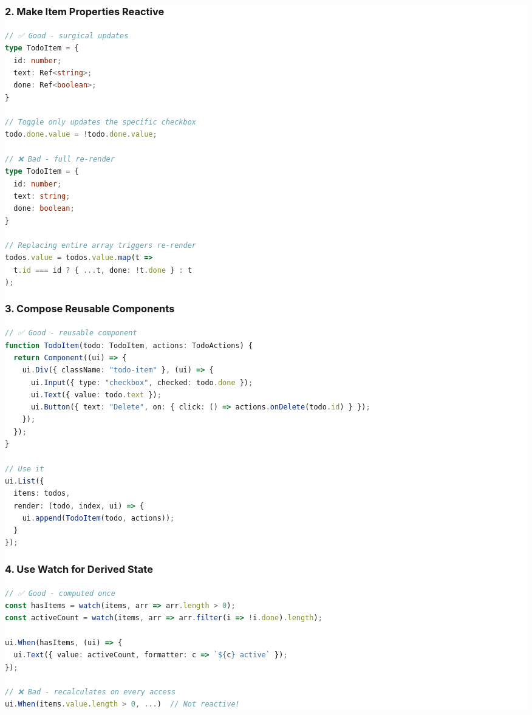 ### 2. Make Item Properties Reactive

```typescript
// ✅ Good - surgical updates
type TodoItem = {
  id: number;
  text: Ref<string>;
  done: Ref<boolean>;
}

// Toggle only updates the specific checkbox
todo.done.value = !todo.done.value;

// ❌ Bad - full re-render
type TodoItem = {
  id: number;
  text: string;
  done: boolean;
}

// Replacing entire array triggers re-render
todos.value = todos.value.map(t => 
  t.id === id ? { ...t, done: !t.done } : t
);
```

### 3. Compose Reusable Components

```typescript
// ✅ Good - reusable component
function TodoItem(todo: TodoItem, actions: TodoActions) {
  return Component((ui) => {
    ui.Div({ className: "todo-item" }, (ui) => {
      ui.Input({ type: "checkbox", checked: todo.done });
      ui.Text({ value: todo.text });
      ui.Button({ text: "Delete", on: { click: () => actions.onDelete(todo.id) } });
    });
  });
}

// Use it
ui.List({
  items: todos,
  render: (todo, index, ui) => {
    ui.append(TodoItem(todo, actions));
  }
});
```

### 4. Use Watch for Derived State

```typescript
// ✅ Good - computed once
const hasItems = watch(items, arr => arr.length > 0);
const activeCount = watch(items, arr => arr.filter(i => !i.done).length);

ui.When(hasItems, (ui) => {
  ui.Text({ value: activeCount, formatter: c => `${c} active` });
});

// ❌ Bad - recalculates on every access
ui.When(items.value.length > 0, ...)  // Not reactive!
```
